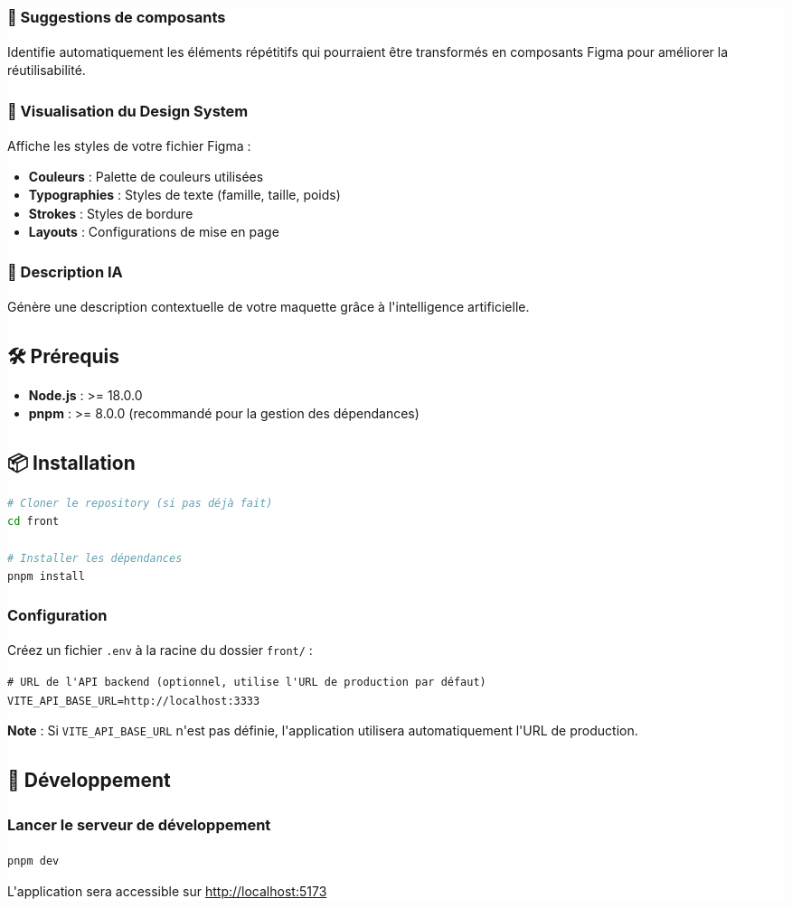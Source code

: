 ### 🧩 Suggestions de composants

Identifie automatiquement les éléments répétitifs qui pourraient être transformés en composants Figma pour améliorer la réutilisabilité.

### 🎨 Visualisation du Design System

Affiche les styles de votre fichier Figma :
- **Couleurs** : Palette de couleurs utilisées
- **Typographies** : Styles de texte (famille, taille, poids)
- **Strokes** : Styles de bordure
- **Layouts** : Configurations de mise en page

### 🤖 Description IA

Génère une description contextuelle de votre maquette grâce à l'intelligence artificielle.

## 🛠️ Prérequis

- **Node.js** : >= 18.0.0
- **pnpm** : >= 8.0.0 (recommandé pour la gestion des dépendances)

## 📦 Installation

```bash
# Cloner le repository (si pas déjà fait)
cd front

# Installer les dépendances
pnpm install
```

### Configuration

Créez un fichier `.env` à la racine du dossier `front/` :

```env
# URL de l'API backend (optionnel, utilise l'URL de production par défaut)
VITE_API_BASE_URL=http://localhost:3333
```

**Note** : Si `VITE_API_BASE_URL` n'est pas définie, l'application utilisera automatiquement l'URL de production.

## 🚀 Développement

### Lancer le serveur de développement

```bash
pnpm dev
```

L'application sera accessible sur [http://localhost:5173](http://localhost:5173)
